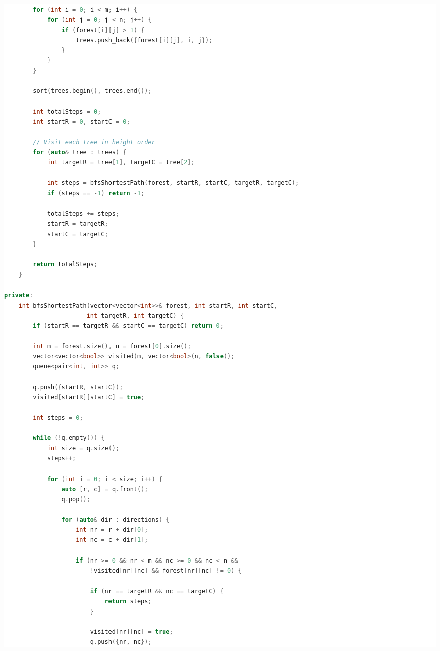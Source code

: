 ```cpp
        for (int i = 0; i < m; i++) {
            for (int j = 0; j < n; j++) {
                if (forest[i][j] > 1) {
                    trees.push_back({forest[i][j], i, j});
                }
            }
        }
        
        sort(trees.begin(), trees.end());
        
        int totalSteps = 0;
        int startR = 0, startC = 0;
        
        // Visit each tree in height order
        for (auto& tree : trees) {
            int targetR = tree[1], targetC = tree[2];
            
            int steps = bfsShortestPath(forest, startR, startC, targetR, targetC);
            if (steps == -1) return -1;
            
            totalSteps += steps;
            startR = targetR;
            startC = targetC;
        }
        
        return totalSteps;
    }
    
private:
    int bfsShortestPath(vector<vector<int>>& forest, int startR, int startC, 
                       int targetR, int targetC) {
        if (startR == targetR && startC == targetC) return 0;
        
        int m = forest.size(), n = forest[0].size();
        vector<vector<bool>> visited(m, vector<bool>(n, false));
        queue<pair<int, int>> q;
        
        q.push({startR, startC});
        visited[startR][startC] = true;
        
        int steps = 0;
        
        while (!q.empty()) {
            int size = q.size();
            steps++;
            
            for (int i = 0; i < size; i++) {
                auto [r, c] = q.front();
                q.pop();
                
                for (auto& dir : directions) {
                    int nr = r + dir[0];
                    int nc = c + dir[1];
                    
                    if (nr >= 0 && nr < m && nc >= 0 && nc < n && 
                        !visited[nr][nc] && forest[nr][nc] != 0) {
                        
                        if (nr == targetR && nc == targetC) {
                            return steps;
                        }
                        
                        visited[nr][nc] = true;
                        q.push({nr, nc});
```